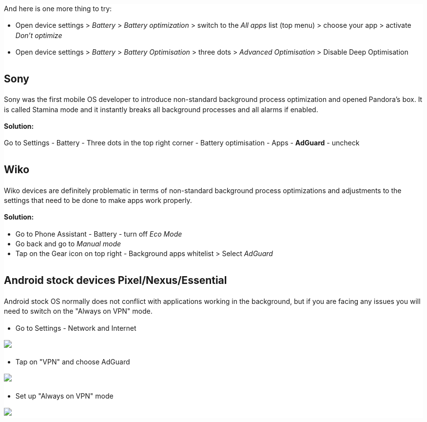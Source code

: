 And here is one more thing to try:
 
 - Open device settings > *Battery* > *Battery optimization* > switch to the *All apps* list (top menu) > choose your app > activate *Don’t optimize*
 
 - Open device settings > *Battery* > *Battery Optimisation* > three dots > *Advanced Optimisation* > Disable Deep Optimisation

<a id="Sony"></a>

## Sony

Sony was the first mobile OS developer to introduce non-standard background process optimization and opened Pandora’s box. It is called Stamina mode and it instantly breaks all background processes and all alarms if enabled.

**Solution:**

Go to Settings - Battery - Three dots in the top right corner - Battery optimisation - Apps - **AdGuard** - uncheck

<a id="Wiko"></a>

## Wiko

Wiko devices are definitely problematic in terms of non-standard background process optimizations and adjustments to the settings that need to be done to make apps work properly.

**Solution:**

- Go to Phone Assistant - Battery - turn off *Eco Mode*
- Go back and go to *Manual mode*
- Tap on the Gear icon on top right - Background apps whitelist > Select *AdGuard*

<a id="Google"></a>

## Android stock devices Pixel/Nexus/Essential

Android stock OS normally does not conflict with applications working in the background, but if you are facing any issues you will need to switch on the "Always on VPN" mode.

 - Go to Settings - Network and Internet
 
 <img src="https://cdn.adguard.com/public/Adguard/kb/PicturesEN/android/stocknetwork.png" width="300">

 - Tap on "VPN" and choose AdGuard
 
 <img src="https://cdn.adguard.com/public/Adguard/kb/PicturesEN/android/stockvpn.png" width="300">
 
 - Set up "Always on VPN" mode
 
 <img src="https://cdn.adguard.com/public/Adguard/kb/PicturesEN/android/stockadguard.png" width="300">

